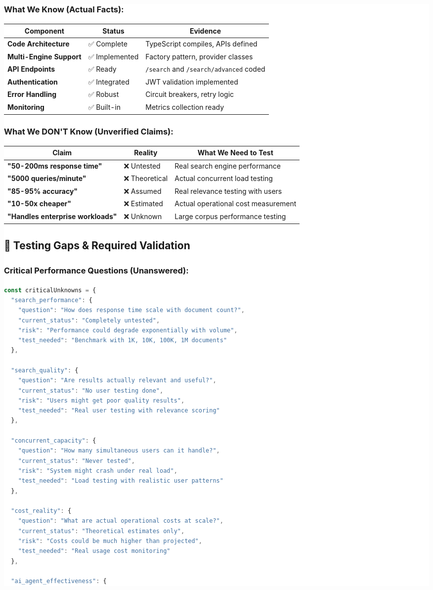 ### **What We Know (Actual Facts):**

| Component | Status | Evidence |
|-----------|--------|----------|
| **Code Architecture** | ✅ Complete | TypeScript compiles, APIs defined |
| **Multi-Engine Support** | ✅ Implemented | Factory pattern, provider classes |
| **API Endpoints** | ✅ Ready | `/search` and `/search/advanced` coded |
| **Authentication** | ✅ Integrated | JWT validation implemented |
| **Error Handling** | ✅ Robust | Circuit breakers, retry logic |
| **Monitoring** | ✅ Built-in | Metrics collection ready |

### **What We DON'T Know (Unverified Claims):**

| Claim | Reality | What We Need to Test |
|-------|---------|---------------------|
| **"50-200ms response time"** | ❌ Untested | Real search engine performance |
| **"5000 queries/minute"** | ❌ Theoretical | Actual concurrent load testing |
| **"85-95% accuracy"** | ❌ Assumed | Real relevance testing with users |
| **"10-50x cheaper"** | ❌ Estimated | Actual operational cost measurement |
| **"Handles enterprise workloads"** | ❌ Unknown | Large corpus performance testing |

## 🔬 **Testing Gaps & Required Validation**

### **Critical Performance Questions (Unanswered):**

```typescript
const criticalUnknowns = {
  "search_performance": {
    "question": "How does response time scale with document count?",
    "current_status": "Completely untested",
    "risk": "Performance could degrade exponentially with volume",
    "test_needed": "Benchmark with 1K, 10K, 100K, 1M documents"
  },
  
  "search_quality": {
    "question": "Are results actually relevant and useful?",
    "current_status": "No user testing done",
    "risk": "Users might get poor quality results",
    "test_needed": "Real user testing with relevance scoring"
  },
  
  "concurrent_capacity": {
    "question": "How many simultaneous users can it handle?",
    "current_status": "Never tested",
    "risk": "System might crash under real load",
    "test_needed": "Load testing with realistic user patterns"
  },
  
  "cost_reality": {
    "question": "What are actual operational costs at scale?",
    "current_status": "Theoretical estimates only",
    "risk": "Costs could be much higher than projected",
    "test_needed": "Real usage cost monitoring"
  },
  
  "ai_agent_effectiveness": {
```